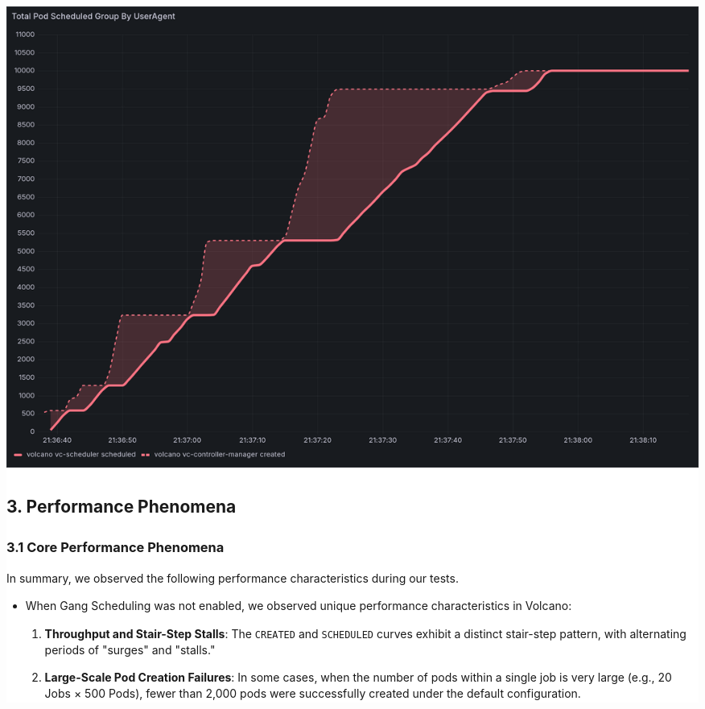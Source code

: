 ![Illustrative Example](../images/performance-tuning/cumulative-pod-counts-alternating-stair-step.png)

## 3. Performance Phenomena

### 3.1 Core Performance Phenomena

In summary, we observed the following performance characteristics during our tests.

- When Gang Scheduling was not enabled, we observed unique performance characteristics in Volcano:

  1.  **Throughput and Stair-Step Stalls**: The `CREATED` and `SCHEDULED` curves exhibit a distinct stair-step pattern, with alternating periods of "surges" and "stalls."

  2.  **Large-Scale Pod Creation Failures**: In some cases, when the number of pods within a single job is very large (e.g., 20 Jobs × 500 Pods), fewer than 2,000 pods were successfully created under the default configuration.
